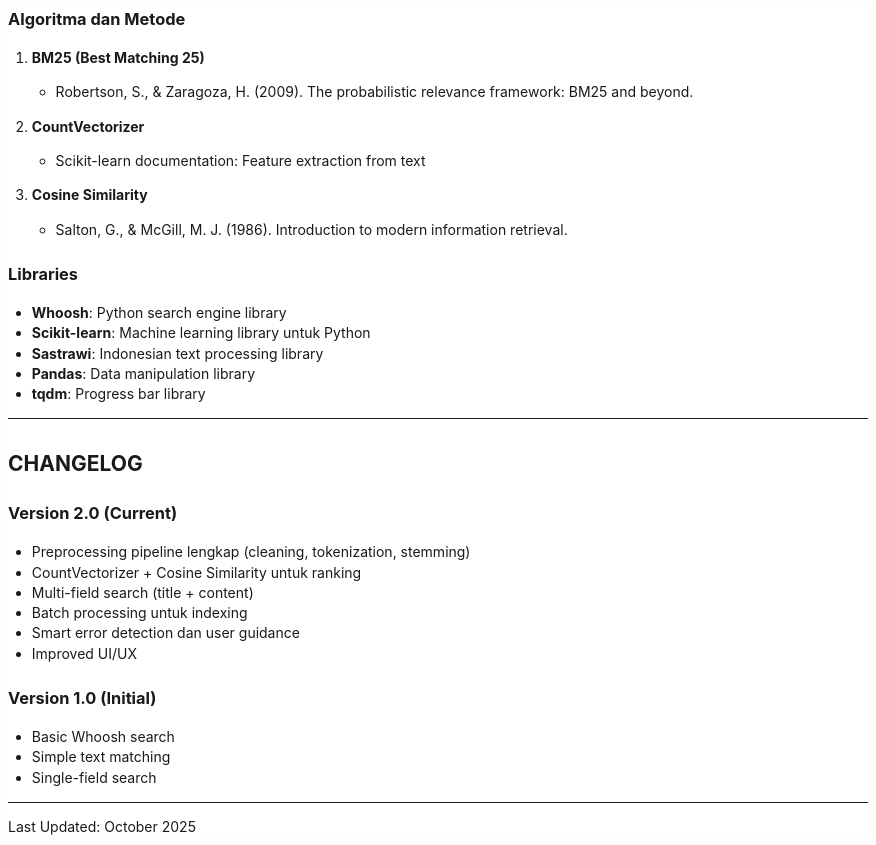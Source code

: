 ### Algoritma dan Metode

1. **BM25 (Best Matching 25)**
   - Robertson, S., & Zaragoza, H. (2009). The probabilistic relevance framework: BM25 and beyond.

2. **CountVectorizer**
   - Scikit-learn documentation: Feature extraction from text
   
3. **Cosine Similarity**
   - Salton, G., & McGill, M. J. (1986). Introduction to modern information retrieval.

### Libraries

- **Whoosh**: Python search engine library
- **Scikit-learn**: Machine learning library untuk Python
- **Sastrawi**: Indonesian text processing library
- **Pandas**: Data manipulation library
- **tqdm**: Progress bar library

---


## CHANGELOG

### Version 2.0 (Current)
- Preprocessing pipeline lengkap (cleaning, tokenization, stemming)
- CountVectorizer + Cosine Similarity untuk ranking
- Multi-field search (title + content)
- Batch processing untuk indexing
- Smart error detection dan user guidance
- Improved UI/UX

### Version 1.0 (Initial)
- Basic Whoosh search
- Simple text matching
- Single-field search

---

Last Updated: October 2025
